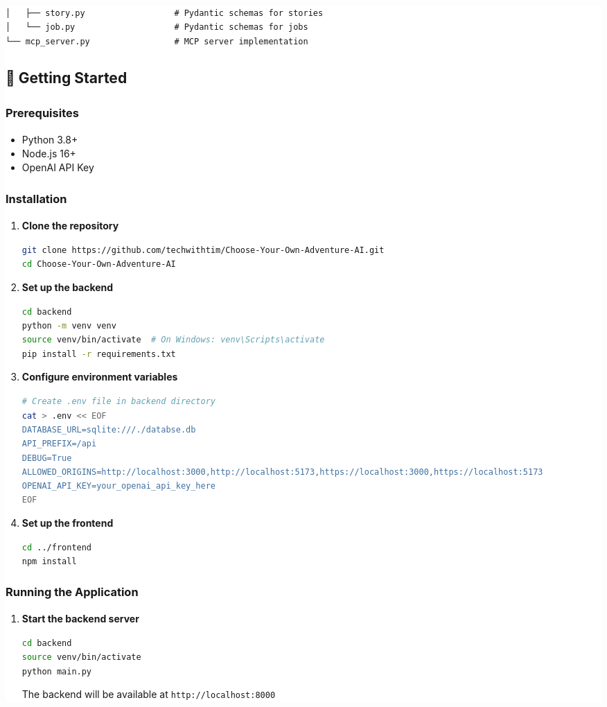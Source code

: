 ```
│   ├── story.py                  # Pydantic schemas for stories
│   └── job.py                    # Pydantic schemas for jobs
└── mcp_server.py                 # MCP server implementation
```

## 🚀 Getting Started

### Prerequisites
- Python 3.8+
- Node.js 16+
- OpenAI API Key

### Installation

1. **Clone the repository**
   ```bash
   git clone https://github.com/techwithtim/Choose-Your-Own-Adventure-AI.git
   cd Choose-Your-Own-Adventure-AI
   ```

2. **Set up the backend**
   ```bash
   cd backend
   python -m venv venv
   source venv/bin/activate  # On Windows: venv\Scripts\activate
   pip install -r requirements.txt
   ```

3. **Configure environment variables**
   ```bash
   # Create .env file in backend directory
   cat > .env << EOF
   DATABASE_URL=sqlite:///./databse.db
   API_PREFIX=/api
   DEBUG=True
   ALLOWED_ORIGINS=http://localhost:3000,http://localhost:5173,https://localhost:3000,https://localhost:5173
   OPENAI_API_KEY=your_openai_api_key_here
   EOF
   ```

4. **Set up the frontend**
   ```bash
   cd ../frontend
   npm install
   ```

### Running the Application

1. **Start the backend server**
   ```bash
   cd backend
   source venv/bin/activate
   python main.py
   ```
   The backend will be available at `http://localhost:8000`
